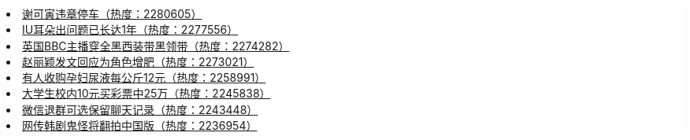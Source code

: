 <li>
<a href="https://s.weibo.com/weibo?q=%23%E8%B0%A2%E5%8F%AF%E5%AF%85%E8%BF%9D%E7%AB%A0%E5%81%9C%E8%BD%A6%23" target="weibo">
谢可寅违章停车（热度：2280605）
</a>
</li>

<li>
<a href="https://s.weibo.com/weibo?q=%23IU%E8%80%B3%E6%9C%B5%E5%87%BA%E9%97%AE%E9%A2%98%E5%B7%B2%E9%95%BF%E8%BE%BE1%E5%B9%B4%23" target="weibo">
IU耳朵出问题已长达1年（热度：2277556）
</a>
</li>

<li>
<a href="https://s.weibo.com/weibo?q=%23%E8%8B%B1%E5%9B%BDBBC%E4%B8%BB%E6%92%AD%E7%A9%BF%E5%85%A8%E9%BB%91%E8%A5%BF%E8%A3%85%E5%B8%A6%E9%BB%91%E9%A2%86%E5%B8%A6%23" target="weibo">
英国BBC主播穿全黑西装带黑领带（热度：2274282）
</a>
</li>

<li>
<a href="https://s.weibo.com/weibo?q=%23%E8%B5%B5%E4%B8%BD%E9%A2%96%E5%8F%91%E6%96%87%E5%9B%9E%E5%BA%94%E4%B8%BA%E8%A7%92%E8%89%B2%E5%A2%9E%E8%82%A5%23" target="weibo">
赵丽颖发文回应为角色增肥（热度：2273021）
</a>
</li>

<li>
<a href="https://s.weibo.com/weibo?q=%23%E6%9C%89%E4%BA%BA%E6%94%B6%E8%B4%AD%E5%AD%95%E5%A6%87%E5%B0%BF%E6%B6%B2%E6%AF%8F%E5%85%AC%E6%96%A412%E5%85%83%23" target="weibo">
有人收购孕妇尿液每公斤12元（热度：2258991）
</a>
</li>

<li>
<a href="https://s.weibo.com/weibo?q=%23%E5%A4%A7%E5%AD%A6%E7%94%9F%E6%A0%A1%E5%86%8510%E5%85%83%E4%B9%B0%E5%BD%A9%E7%A5%A8%E4%B8%AD25%E4%B8%87%23" target="weibo">
大学生校内10元买彩票中25万（热度：2245838）
</a>
</li>

<li>
<a href="https://s.weibo.com/weibo?q=%23%E5%BE%AE%E4%BF%A1%E9%80%80%E7%BE%A4%E5%8F%AF%E9%80%89%E4%BF%9D%E7%95%99%E8%81%8A%E5%A4%A9%E8%AE%B0%E5%BD%95%23" target="weibo">
微信退群可选保留聊天记录（热度：2243448）
</a>
</li>

<li>
<a href="https://s.weibo.com/weibo?q=%23%E7%BD%91%E4%BC%A0%E9%9F%A9%E5%89%A7%E9%AC%BC%E6%80%AA%E5%B0%86%E7%BF%BB%E6%8B%8D%E4%B8%AD%E5%9B%BD%E7%89%88%23" target="weibo">
网传韩剧鬼怪将翻拍中国版（热度：2236954）
</a>
</li>
